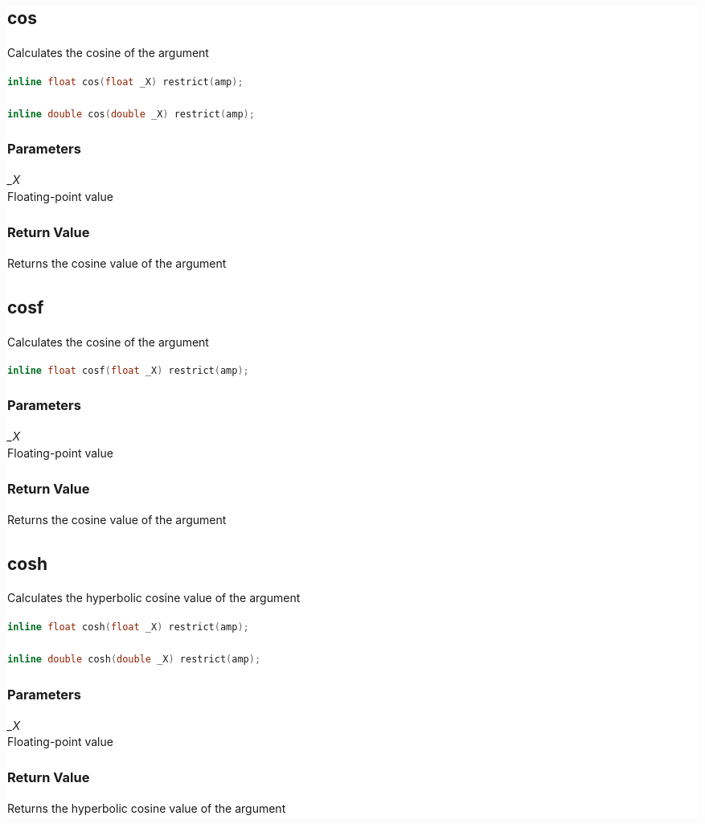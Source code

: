 ## <a name="cos"></a> cos

Calculates the cosine of the argument

```cpp
inline float cos(float _X) restrict(amp);

inline double cos(double _X) restrict(amp);
```

### Parameters

*_X*<br/>
Floating-point value

### Return Value

Returns the cosine value of the argument

## <a name="cosf"></a> cosf

Calculates the cosine of the argument

```cpp
inline float cosf(float _X) restrict(amp);
```

### Parameters

*_X*<br/>
Floating-point value

### Return Value

Returns the cosine value of the argument

## <a name="cosh"></a> cosh

Calculates the hyperbolic cosine value of the argument

```cpp
inline float cosh(float _X) restrict(amp);

inline double cosh(double _X) restrict(amp);
```

### Parameters

*_X*<br/>
Floating-point value

### Return Value

Returns the hyperbolic cosine value of the argument
